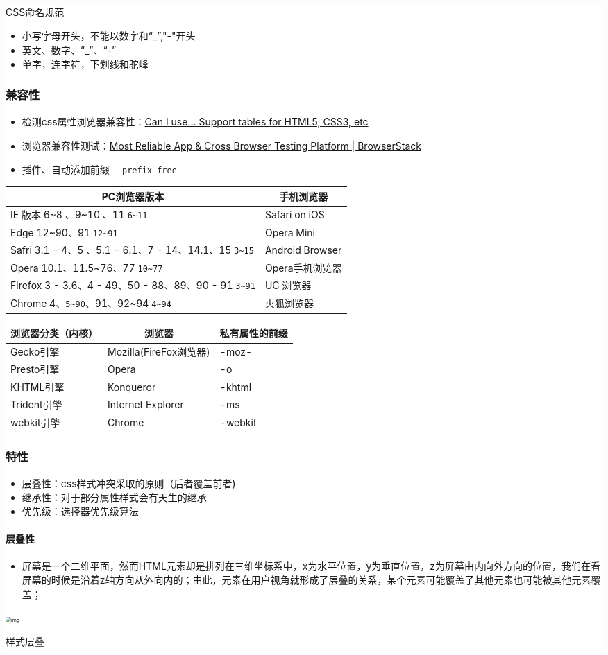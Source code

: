CSS命名规范

- 小写字母开头，不能以数字和“_”,"-"开头
- 英文、数字、“_”、“-”
- 单字，连字符，下划线和驼峰

### 兼容性

- 检测css属性浏览器兼容性：[Can I use... Support tables for HTML5, CSS3, etc](https://caniuse.com/)

- 浏览器兼容性测试：[Most Reliable App & Cross Browser Testing Platform | BrowserStack](https://www.browserstack.com/)

- 插件、自动添加前缀 ` -prefix-free`

| PC浏览器版本                                             | 手机浏览器      |
| -------------------------------------------------------- | --------------- |
| IE   版本  6~8 、9~10 、11    `6~11`                     | Safari on iOS   |
| Edge  12~90、91  `12~91`                                 | Opera Mini      |
| Safri  3.1 - 4、5 、5.1 - 6.1、7 - 14、14.1、15   `3~15` | Android Browser |
| Opera  10.1、11.5~76、77  `10~77`                        | Opera手机浏览器 |
| Firefox  3 - 3.6、4 - 49、50 - 88、89、90 - 91  `3~91`   | UC 浏览器       |
| Chrome  4、`5~90`、91、92~94  `4~94`                     | 火狐浏览器      |

| 浏览器分类（内核） | 浏览器                 | 私有属性的前缀 |
| ------------------ | ---------------------- | -------------- |
| Gecko引擎          | Mozilla(FireFox浏览器) | -moz-          |
| Presto引擎         | Opera                  | -o             |
| KHTML引擎          | Konqueror              | -khtml         |
| Trident引擎        | Internet Explorer      | -ms            |
| webkit引擎         | Chrome                 | -webkit        |

### 特性

- 层叠性：css样式冲突采取的原则（后者覆盖前者)
- 继承性：对于部分属性样式会有天生的继承
- 优先级：选择器优先级算法

#### 层叠性

- 屏幕是一个二维平面，然而HTML元素却是排列在三维坐标系中，x为水平位置，y为垂直位置，z为屏幕由内向外方向的位置，我们在看屏幕的时候是沿着z轴方向从外向内的；由此，元素在用户视角就形成了层叠的关系，某个元素可能覆盖了其他元素也可能被其他元素覆盖；

<img src="css&css3.assets/165fc5323852bd61" alt="img" style="zoom:50%;" />

样式层叠
